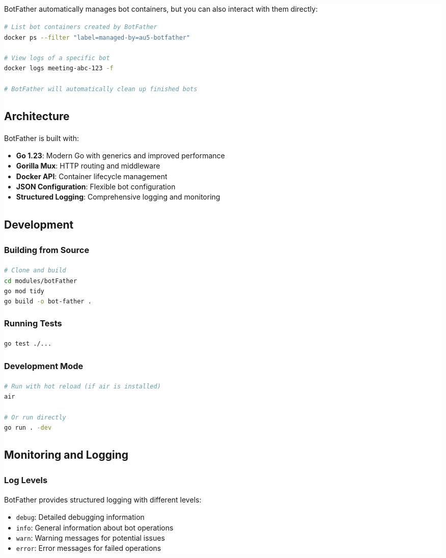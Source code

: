 BotFather automatically manages bot containers, but you can also interact with them directly:

```bash
# List bot containers created by BotFather
docker ps --filter "label=managed-by=au5-botfather"

# View logs of a specific bot
docker logs meeting-abc-123 -f

# BotFather will automatically clean up finished bots
```

## Architecture

BotFather is built with:
- **Go 1.23**: Modern Go with generics and improved performance
- **Gorilla Mux**: HTTP routing and middleware
- **Docker API**: Container lifecycle management
- **JSON Configuration**: Flexible bot configuration
- **Structured Logging**: Comprehensive logging and monitoring

## Development

### Building from Source
```bash
# Clone and build
cd modules/botFather
go mod tidy
go build -o bot-father .
```

### Running Tests
```bash
go test ./...
```

### Development Mode
```bash
# Run with hot reload (if air is installed)
air

# Or run directly
go run . -dev
```

## Monitoring and Logging

### Log Levels
BotFather provides structured logging with different levels:
- `debug`: Detailed debugging information
- `info`: General information about bot operations
- `warn`: Warning messages for potential issues
- `error`: Error messages for failed operations
